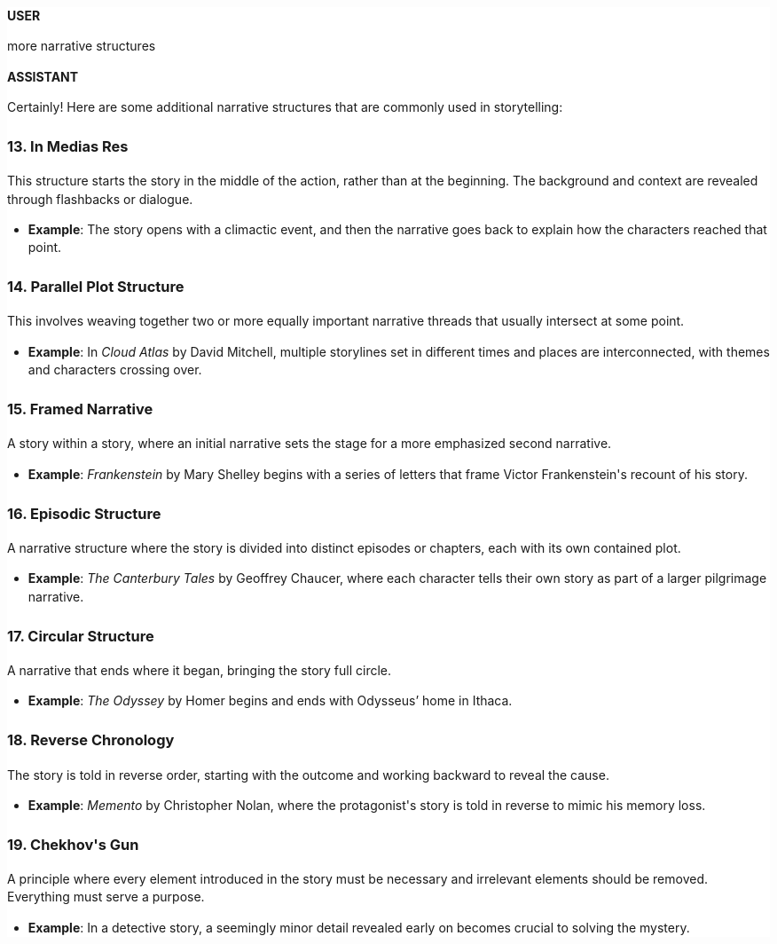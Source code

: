 **USER**

more narrative structures


**ASSISTANT**

Certainly! Here are some additional narrative structures that are commonly used in storytelling:

### 13. In Medias Res
This structure starts the story in the middle of the action, rather than at the beginning. The background and context are revealed through flashbacks or dialogue.

- **Example**: The story opens with a climactic event, and then the narrative goes back to explain how the characters reached that point.

### 14. Parallel Plot Structure
This involves weaving together two or more equally important narrative threads that usually intersect at some point.

- **Example**: In *Cloud Atlas* by David Mitchell, multiple storylines set in different times and places are interconnected, with themes and characters crossing over.

### 15. Framed Narrative
A story within a story, where an initial narrative sets the stage for a more emphasized second narrative.

- **Example**: *Frankenstein* by Mary Shelley begins with a series of letters that frame Victor Frankenstein's recount of his story.

### 16. Episodic Structure
A narrative structure where the story is divided into distinct episodes or chapters, each with its own contained plot.

- **Example**: *The Canterbury Tales* by Geoffrey Chaucer, where each character tells their own story as part of a larger pilgrimage narrative.

### 17. Circular Structure
A narrative that ends where it began, bringing the story full circle.

- **Example**: *The Odyssey* by Homer begins and ends with Odysseus’ home in Ithaca.

### 18. Reverse Chronology
The story is told in reverse order, starting with the outcome and working backward to reveal the cause.

- **Example**: *Memento* by Christopher Nolan, where the protagonist's story is told in reverse to mimic his memory loss.

### 19. Chekhov's Gun
A principle where every element introduced in the story must be necessary and irrelevant elements should be removed. Everything must serve a purpose.

- **Example**: In a detective story, a seemingly minor detail revealed early on becomes crucial to solving the mystery.
